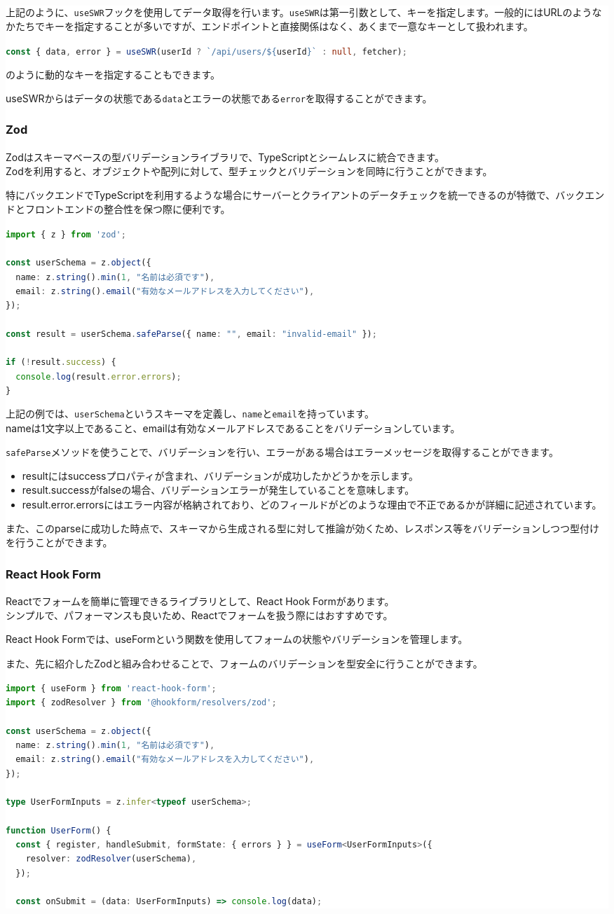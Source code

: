 上記のように、`useSWR`フックを使用してデータ取得を行います。`useSWR`は第一引数として、キーを指定します。一般的にはURLのようなかたちでキーを指定することが多いですが、エンドポイントと直接関係はなく、あくまで一意なキーとして扱われます。  

```ts
const { data, error } = useSWR(userId ? `/api/users/${userId}` : null, fetcher);
```

のように動的なキーを指定することもできます。

useSWRからはデータの状態である`data`とエラーの状態である`error`を取得することができます。

### Zod

Zodはスキーマベースの型バリデーションライブラリで、TypeScriptとシームレスに統合できます。  
Zodを利用すると、オブジェクトや配列に対して、型チェックとバリデーションを同時に行うことができます。

特にバックエンドでTypeScriptを利用するような場合にサーバーとクライアントのデータチェックを統一できるのが特徴で、バックエンドとフロントエンドの整合性を保つ際に便利です。

```ts
import { z } from 'zod';

const userSchema = z.object({
  name: z.string().min(1, "名前は必須です"),
  email: z.string().email("有効なメールアドレスを入力してください"),
});

const result = userSchema.safeParse({ name: "", email: "invalid-email" });

if (!result.success) {
  console.log(result.error.errors);
}
```

上記の例では、`userSchema`というスキーマを定義し、`name`と`email`を持っています。  
nameは1文字以上であること、emailは有効なメールアドレスであることをバリデーションしています。  

`safeParse`メソッドを使うことで、バリデーションを行い、エラーがある場合はエラーメッセージを取得することができます。

- resultにはsuccessプロパティが含まれ、バリデーションが成功したかどうかを示します。
- result.successがfalseの場合、バリデーションエラーが発生していることを意味します。
- result.error.errorsにはエラー内容が格納されており、どのフィールドがどのような理由で不正であるかが詳細に記述されています。

また、このparseに成功した時点で、スキーマから生成される型に対して推論が効くため、レスポンス等をバリデーションしつつ型付けを行うことができます。

### React Hook Form

Reactでフォームを簡単に管理できるライブラリとして、React Hook Formがあります。  
シンプルで、パフォーマンスも良いため、Reactでフォームを扱う際にはおすすめです。  

React Hook Formでは、useFormという関数を使用してフォームの状態やバリデーションを管理します。

また、先に紹介したZodと組み合わせることで、フォームのバリデーションを型安全に行うことができます。

```ts
import { useForm } from 'react-hook-form';
import { zodResolver } from '@hookform/resolvers/zod';

const userSchema = z.object({
  name: z.string().min(1, "名前は必須です"),
  email: z.string().email("有効なメールアドレスを入力してください"),
});

type UserFormInputs = z.infer<typeof userSchema>;

function UserForm() {
  const { register, handleSubmit, formState: { errors } } = useForm<UserFormInputs>({
    resolver: zodResolver(userSchema),
  });

  const onSubmit = (data: UserFormInputs) => console.log(data);
```